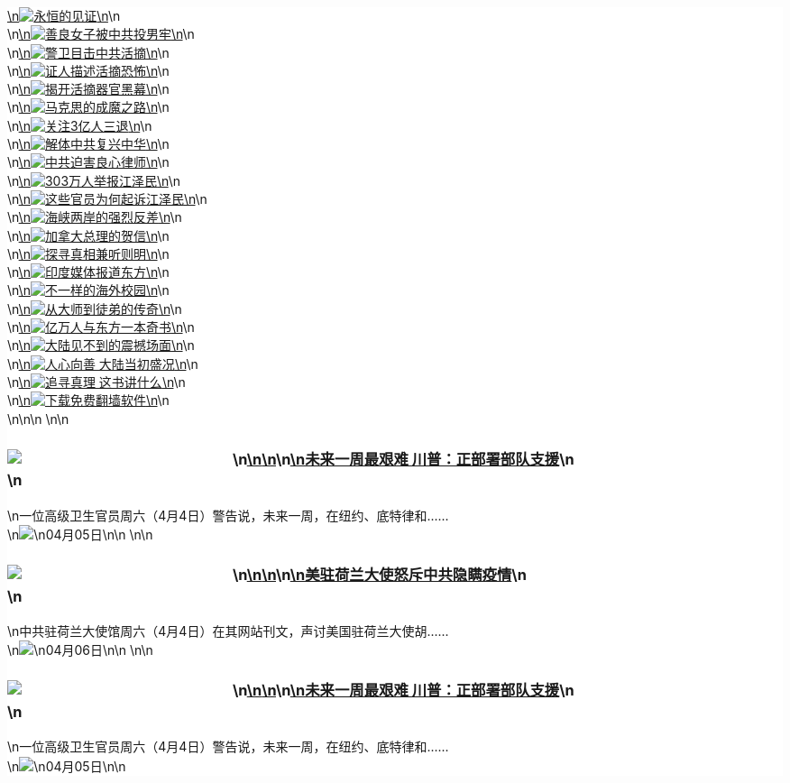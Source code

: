 <a href="https://github.com/byeujs321/www/blob/master/README.md?dfh#9" target="_blank">\n<img width="130" src="https://raw.githubusercontent.com/byeujs321/djy/master/gb/130/yong-h.jpg" title="永恒的见证"  alt="永恒的见证">\n</a>\n<br>\n<a href="/gb/13/9/29/n3974789.md?dfh#1" target="_blank">\n<img width="130" src="https://raw.githubusercontent.com/byeujs321/djy/master/gb/130/shang-lnz.jpg" title="善良女子被中共投男牢"  alt="善良女子被中共投男牢">\n</a>\n<br>\n<a href="/gb/16/3/16/n4663449.md?dfh#1" target="_blank">\n<img width="130" src="https://raw.githubusercontent.com/byeujs321/djy/master/gb/130/huo-z3.jpg" title="警卫目击中共活摘"  alt="警卫目击中共活摘">\n</a>\n<br>\n<a href="/gb/16/8/7/n8177641.md?dfh#1" target="_blank">\n<img width="130" src="https://raw.githubusercontent.com/byeujs321/djy/master/gb/130/huo-z4.jpg" title="证人描述活摘恐怖"  alt="证人描述活摘恐怖">\n</a>\n<br>\n<a href="/gb/10/4/19/n2881569.md?dfh#1" target="_blank">\n<img width="130" src="https://raw.githubusercontent.com/byeujs321/djy/master/gb/130/huo-z1.jpg" title="揭开活摘器官黑幕"  alt="揭开活摘器官黑幕">\n</a>\n<br>\n<a href="/gb/10/11/7/n3077476.md?dfh#1" target="_blank">\n<img width="130" src="https://raw.githubusercontent.com/byeujs321/djy/master/gb/130/ma-ks.jpg" title="马克思的成魔之路"  alt="马克思的成魔之路">\n</a>\n<br>\n<a href="/gb/18/5/10/n10381511.md?dfh#1" target="_blank">\n<img width="130" src="https://raw.githubusercontent.com/byeujs321/djy/master/gb/130/st1.jpg" title="关注3亿人三退"  alt="关注3亿人三退">\n</a>\n<br>\n<a href="/gb/18/3/21/n10237682.md?dfh#1" target="_blank">\n<img width="130" src="https://raw.githubusercontent.com/byeujs321/djy/master/gb/130/jie-t.jpg" title="解体中共复兴中华"  alt="解体中共复兴中华">\n</a>\n<br>\n<a href="/gb/9/2/9/n2422991.md?dfh#1" target="_blank">\n<img width="130" src="https://raw.githubusercontent.com/byeujs321/djy/master/gb/130/gao-zs.jpg" title="中共迫害良心律师"  alt="中共迫害良心律师">\n</a>\n<br>\n<a href="/gb/18/12/9/n10900044.md?dfh#1" target="_blank">\n<img width="130" src="https://raw.githubusercontent.com/byeujs321/djy/master/gb/130/sj1.jpg" title="303万人举报江泽民"  alt="303万人举报江泽民">\n</a>\n<br>\n<a href="/gb/18/8/28/n10672014.md?dfh#1" target="_blank">\n<img width="130" src="https://raw.githubusercontent.com/byeujs321/djy/master/gb/130/sj2.jpg" title="这些官员为何起诉江泽民"  alt="这些官员为何起诉江泽民">\n</a>\n<br>\n<a href="/gb/8/12/18/n2367165.md?dfh#1" target="_blank">\n<img width="130" src="https://raw.githubusercontent.com/byeujs321/djy/master/gb/130/liangan.jpg" title="海峡两岸的强烈反差"  alt="海峡两岸的强烈反差">\n</a>\n<br>\n<a href="/gb/15/12/10/n4593139.md?dfh#1" target="_blank">\n<img width="130" src="https://raw.githubusercontent.com/byeujs321/djy/master/gb/130/jia-ndzl.jpg" title="加拿大总理的贺信"  alt="加拿大总理的贺信">\n</a>\n<br>\n<a href="/gb/11/6/17/n3289382.md?dfh#1" target="_blank">\n<img width="130" src="https://raw.githubusercontent.com/byeujs321/djy/master/gb/130/xiao-wd.jpg" title="探寻真相兼听则明"  alt="探寻真相兼听则明">\n</a>\n<br>\n<a href="/gb/18/10/27/n10812623.md?dfh#1" target="_blank">\n<img width="130" src="https://raw.githubusercontent.com/byeujs321/djy/master/gb/130/yindu.jpg" title="印度媒体报道东方"  alt="印度媒体报道东方">\n</a>\n<br>\n<a href="/gb/18/6/9/n10469652.md?dfh#1" target="_blank">\n<img width="130" src="https://raw.githubusercontent.com/byeujs321/djy/master/gb/130/xie-j.jpg" title="不一样的海外校园"  alt="不一样的海外校园">\n</a>\n<br>\n<a href="/gb/7/4/5/n1669415.md?dfh#1" target="_blank">\n<img width="130" src="https://raw.githubusercontent.com/byeujs321/djy/master/gb/130/li-up.jpg" title="从大师到徒弟的传奇"  alt="从大师到徒弟的传奇">\n</a>\n<br>\n<a href="/gb/17/5/26/n9191512.md?dfh#1" target="_blank">\n<img width="130" src="https://raw.githubusercontent.com/byeujs321/djy/master/gb/130/zfl2.jpg" title="亿万人与东方一本奇书"  alt="亿万人与东方一本奇书">\n</a>\n<br>\n<a href="/gb/13/11/27/n4020290.md?dfh#1" target="_blank">\n<img width="130" src="https://raw.githubusercontent.com/byeujs321/djy/master/gb/130/zhen-h.jpg" title="大陆见不到的震撼场面"  alt="大陆见不到的震撼场面">\n</a>\n<br>\n<a href="/gb/15/7/17/n4482910.md?dfh#1" target="_blank">\n<img width="130" src="https://raw.githubusercontent.com/byeujs321/djy/master/gb/130/dalu-sk.jpg" title="人心向善 大陆当初盛况"  alt="人心向善 大陆当初盛况">\n</a>\n<br>\n<a href="/gb/19/1/5/n10955468.md?dfh#1" target="_blank">\n<img width="130" src="https://raw.githubusercontent.com/byeujs321/djy/master/gb/130/zfl1.jpg" title="追寻真理 这书讲什么"  alt="追寻真理 这书讲什么">\n</a>\n<br>\n<a href="https://github.com/bannedbook/fanqiang/wiki" target="_blank">\n<img width="130" src="https://raw.githubusercontent.com/byeujs321/djy/master/gb/130/fq1.jpg" title="下载免费翻墙软件"  alt="下载免费翻墙软件">\n</a>\n<br>\n</td>\n</tr>\n  <tr>\n<td width="742">\n<h3>\n<a href="/gb/20/4/5/n12004685.md#1" target="_blank">\n<img width="250" src="https://i.epochtimes.com/assets/uploads/2020/04/GettyImages-1165122731-320x200.jpg" align ="left">\n</a>\n<a href="/gb/20/4/5/n12004685.md#1" target="_blank">\n未来一周最艰难 川普：正部署部队支援</a>\n<br>\n</h3>\n一位高级卫生官员周六（4月4日）警告说，未来一周，在纽约、底特律和......<br>\n<img align="bottom" src="https://raw.githubusercontent.com/byeujs321/www/master/t/ntdtv/time.gif">\n04月05日</td>\n</tr>\n  <tr>\n<td width="742">\n<h3>\n<a href="/gb/20/4/5/n12005095.md#1" target="_blank">\n<img width="250" src="https://i.epochtimes.com/assets/uploads/2020/04/GettyImages-1165122731-320x200.jpg" align ="left">\n</a>\n<a href="/gb/20/4/5/n12005095.md#1" target="_blank">\n美驻荷兰大使怒斥中共隐瞒疫情</a>\n<br>\n</h3>\n中共驻荷兰大使馆周六（4月4日）在其网站刊文，声讨美国驻荷兰大使胡......<br>\n<img align="bottom" src="https://raw.githubusercontent.com/byeujs321/www/master/t/ntdtv/time.gif">\n04月06日</td>\n</tr>\n  <tr>\n<td width="742">\n<h3>\n<a href="/gb/20/4/5/n12004685.md#1" target="_blank">\n<img width="250" src="https://i.epochtimes.com/assets/uploads/2020/04/GettyImages-1214527878-320x200.jpg" align ="left">\n</a>\n<a href="/gb/20/4/5/n12004685.md#1" target="_blank">\n未来一周最艰难 川普：正部署部队支援</a>\n<br>\n</h3>\n一位高级卫生官员周六（4月4日）警告说，未来一周，在纽约、底特律和......<br>\n<img align="bottom" src="https://raw.githubusercontent.com/byeujs321/www/master/t/ntdtv/time.gif">\n04月05日</td>\n</tr>\n